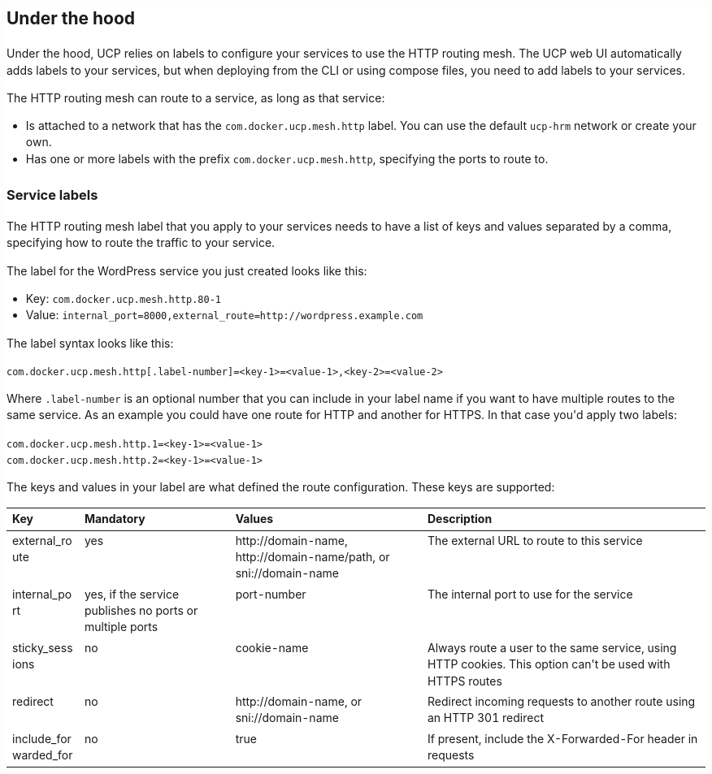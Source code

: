 ## Under the hood

Under the hood, UCP relies on labels to configure your services to use the
HTTP routing mesh. The UCP web UI automatically adds labels to your services,
but when deploying from the CLI or using compose files, you need to add labels
to your services.

The HTTP routing mesh can route to a service, as long as that service:

*  Is attached to a network that has the `com.docker.ucp.mesh.http` label.
   You can use the default `ucp-hrm` network or create your own.
*  Has one or more labels with the prefix `com.docker.ucp.mesh.http`, specifying
   the ports to route to.

### Service labels

The HTTP routing mesh label that you apply to your services needs to have a list
of keys and values separated by a comma, specifying how to route the traffic to
your service.

The label for the WordPress service you just created looks like this:

-  Key: `com.docker.ucp.mesh.http.80-1`
-  Value: `internal_port=8000,external_route=http://wordpress.example.com`

The label syntax looks like this:

```none
com.docker.ucp.mesh.http[.label-number]=<key-1>=<value-1>,<key-2>=<value-2>
```

Where `.label-number` is an optional number that you can include in your label
name if you want to have multiple routes to the same service. As an example
you could have one route for HTTP and another for HTTPS. In that case you'd
apply two labels:

```none
com.docker.ucp.mesh.http.1=<key-1>=<value-1>
com.docker.ucp.mesh.http.2=<key-1>=<value-1>
```

The keys and values in your label are what defined the route configuration.
These keys are supported:

| Key                   | Mandatory                                                | Values                                                            | Description                                                                                              |
|:----------------------|:---------------------------------------------------------|:------------------------------------------------------------------|:---------------------------------------------------------------------------------------------------------|
| external_route        | yes                                                      | http://domain-name, http://domain-name/path, or sni://domain-name | The external URL to route to this service                                                                |
| internal_port         | yes, if the service publishes no ports or multiple ports | port-number                                                       | The internal port to use for the service                                                                 |
| sticky_sessions       | no                                                       | cookie-name                                                       | Always route a user to the same service, using HTTP cookies. This option can't be used with HTTPS routes |
| redirect              | no                                                       | http://domain-name, or sni://domain-name                          | Redirect incoming requests to another route using an HTTP 301 redirect                                   |
| include_forwarded_for | no                                                       | true                                                              | If present, include the X-Forwarded-For header in requests                                               |

